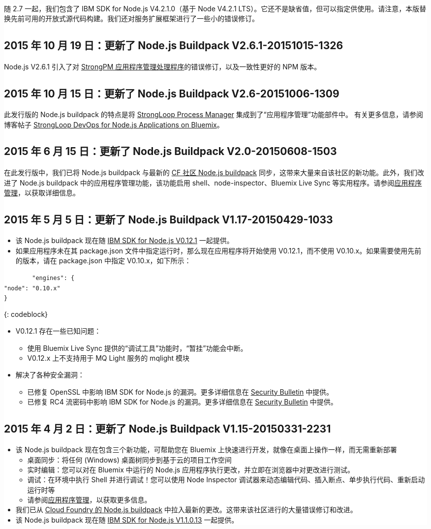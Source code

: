随 2.7 一起，我们包含了 IBM SDK for Node.js V4.2.1.0（基于 Node V4.2.1 LTS）。它还不是缺省值，但可以指定供使用。请注意，本版替换先前可用的开放式源代码构建。我们还对服务扩展框架进行了一些小的错误修订。

## 2015 年 10 月 19 日：更新了 Node.js Buildpack V2.6.1-20151015-1326

Node.js V2.6.1 引入了对 [StrongPM 应用程序管理处理程序](https://developer.ibm.com/bluemix/2015/10/15/strongloop-devops-on-bluemix/)的错误修订，以及一致性更好的 NPM 版本。

## 2015 年 10 月 15 日：更新了 Node.js Buildpack V2.6-20151006-1309

此发行版的 Node.js buildpack 的特点是将 [StrongLoop Process Manager](https://strong-pm.io) 集成到了“应用程序管理”功能部件中。
有关更多信息，请参阅博客帖子 [StrongLoop DevOps for Node.js Applications on Bluemix](https://developer.ibm.com/bluemix/2015/10/15/strongloop-devops-on-bluemix/)。

## 2015 年 6 月 15 日：更新了 Node.js Buildpack V2.0-20150608-1503

在此发行版中，我们已将 Node.js buildpack 与最新的 [CF 社区 Node.js buildpack](https://github.com/cloudfoundry/nodejs-buildpack) 同步，这带来大量来自该社区的新功能。此外，我们改进了 Node.js buildpack 中的应用程序管理功能，该功能启用 shell、node-inspector、Bluemix Live Sync 等实用程序。请参阅[应用程序管理](../../manageapps/app_mng.html)，以获取详细信息。

## 2015 年 5 月 5 日：更新了 Node.js Buildpack V1.17-20150429-1033

* 该 Node.js buildpack 现在随 [IBM SDK for Node.js V0.12.1](https://developer.ibm.com/node/sdk/) 一起提供。
* 如果应用程序未在其 package.json 文件中指定运行时，那么现在应用程序将开始使用 V0.12.1，而不使用 V0.10.x。如果需要使用先前的版本，请在 package.json 中指定 V0.10.x，如下所示：


```
        "engines": {
"node": "0.10.x"
}
```
{: codeblock}

* V0.12.1 存在一些已知问题：
   * 使用 Bluemix Live Sync 提供的“调试工具”功能时，“暂挂”功能会中断。
   * V0.12.x 上不支持用于 MQ Light 服务的 mqlight 模块

* 解决了各种安全漏洞：
  * 已修复 OpenSSL 中影响 IBM SDK for Node.js 的漏洞。更多详细信息在 [Security Bulletin](http://www-01.ibm.com/support/docview.wss?uid=swg21701494) 中提供。
  * 已修复 RC4 流密码中影响 IBM SDK for Node.js 的漏洞。更多详细信息在 [Security Bulletin](http://www-01.ibm.com/support/docview.wss?uid=swg21882778) 中提供。

##  2015 年 4 月 2 日：更新了 Node.js Buildpack V1.15-20150331-2231

* 该 Node.js buildpack 现在包含三个新功能，可帮助您在 Bluemix 上快速进行开发，就像在桌面上操作一样，而无需重新部署
  * 桌面同步：将任何 (Windows) 桌面树同步到基于云的项目工作空间
  * 实时编辑：您可以对在 Bluemix 中运行的 Node.js 应用程序执行更改，并立即在浏览器中对更改进行测试。
  * 调试：在环境中执行 Shell 并进行调试！您可以使用 Node Inspector 调试器来动态编辑代码、插入断点、单步执行代码、重新启动运行时等
  * 请参阅[应用程序管理](../../manageapps/app_mng.html#Utilities)，以获取更多信息。
* 我们已从 [Cloud Foundry 的 Node.js buildpack](https://github.com/cloudfoundry/nodejs-buildpack) 中拉入最新的更改。这带来该社区进行的大量错误修订和改进。
* 该 Node.js buildpack 现在随 [IBM SDK for Node.js V1.1.0.13](https://developer.ibm.com/node/sdk/) 一起提供。
